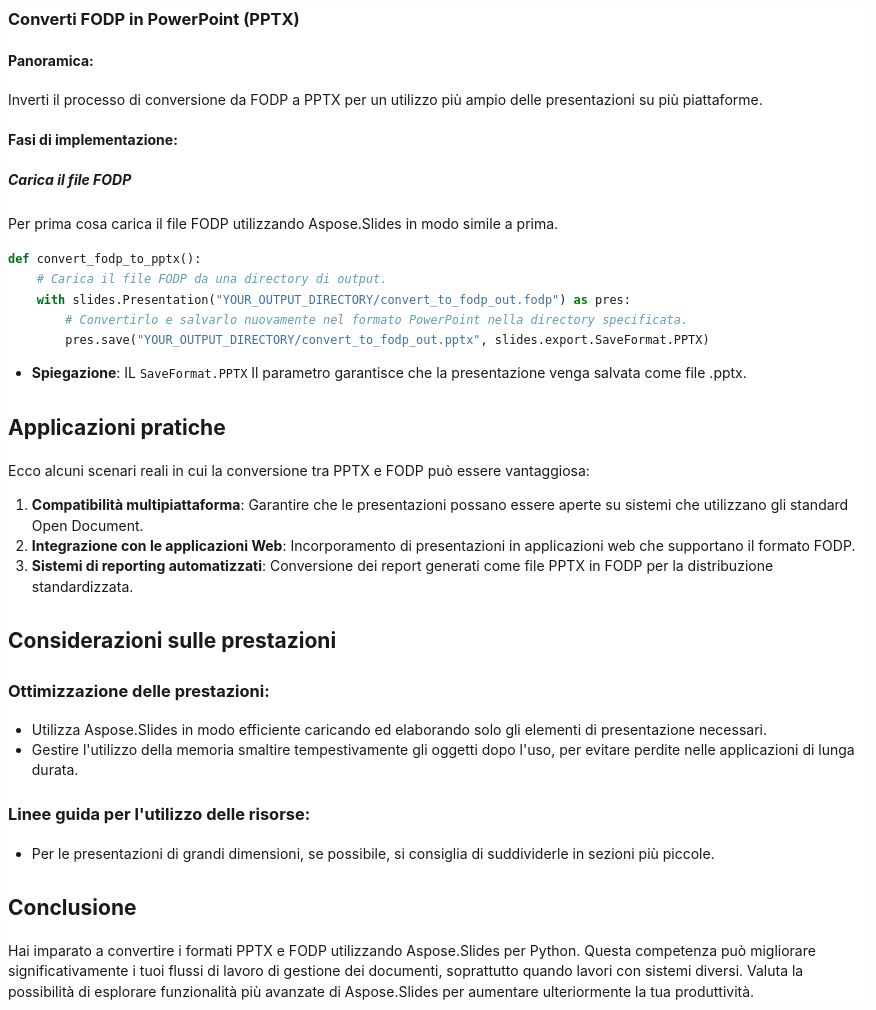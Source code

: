 ### Converti FODP in PowerPoint (PPTX)

#### Panoramica:
Inverti il processo di conversione da FODP a PPTX per un utilizzo più ampio delle presentazioni su più piattaforme.

#### Fasi di implementazione:

##### Carica il file FODP
Per prima cosa carica il file FODP utilizzando Aspose.Slides in modo simile a prima.

```python
def convert_fodp_to_pptx():
    # Carica il file FODP da una directory di output.
    with slides.Presentation("YOUR_OUTPUT_DIRECTORY/convert_to_fodp_out.fodp") as pres:
        # Convertirlo e salvarlo nuovamente nel formato PowerPoint nella directory specificata.
        pres.save("YOUR_OUTPUT_DIRECTORY/convert_to_fodp_out.pptx", slides.export.SaveFormat.PPTX)
```

- **Spiegazione**: IL `SaveFormat.PPTX` Il parametro garantisce che la presentazione venga salvata come file .pptx.

## Applicazioni pratiche

Ecco alcuni scenari reali in cui la conversione tra PPTX e FODP può essere vantaggiosa:

1. **Compatibilità multipiattaforma**: Garantire che le presentazioni possano essere aperte su sistemi che utilizzano gli standard Open Document.
2. **Integrazione con le applicazioni Web**: Incorporamento di presentazioni in applicazioni web che supportano il formato FODP.
3. **Sistemi di reporting automatizzati**: Conversione dei report generati come file PPTX in FODP per la distribuzione standardizzata.

## Considerazioni sulle prestazioni

### Ottimizzazione delle prestazioni:
- Utilizza Aspose.Slides in modo efficiente caricando ed elaborando solo gli elementi di presentazione necessari.
- Gestire l'utilizzo della memoria smaltire tempestivamente gli oggetti dopo l'uso, per evitare perdite nelle applicazioni di lunga durata.

### Linee guida per l'utilizzo delle risorse:
- Per le presentazioni di grandi dimensioni, se possibile, si consiglia di suddividerle in sezioni più piccole.

## Conclusione

Hai imparato a convertire i formati PPTX e FODP utilizzando Aspose.Slides per Python. Questa competenza può migliorare significativamente i tuoi flussi di lavoro di gestione dei documenti, soprattutto quando lavori con sistemi diversi. Valuta la possibilità di esplorare funzionalità più avanzate di Aspose.Slides per aumentare ulteriormente la tua produttività.
